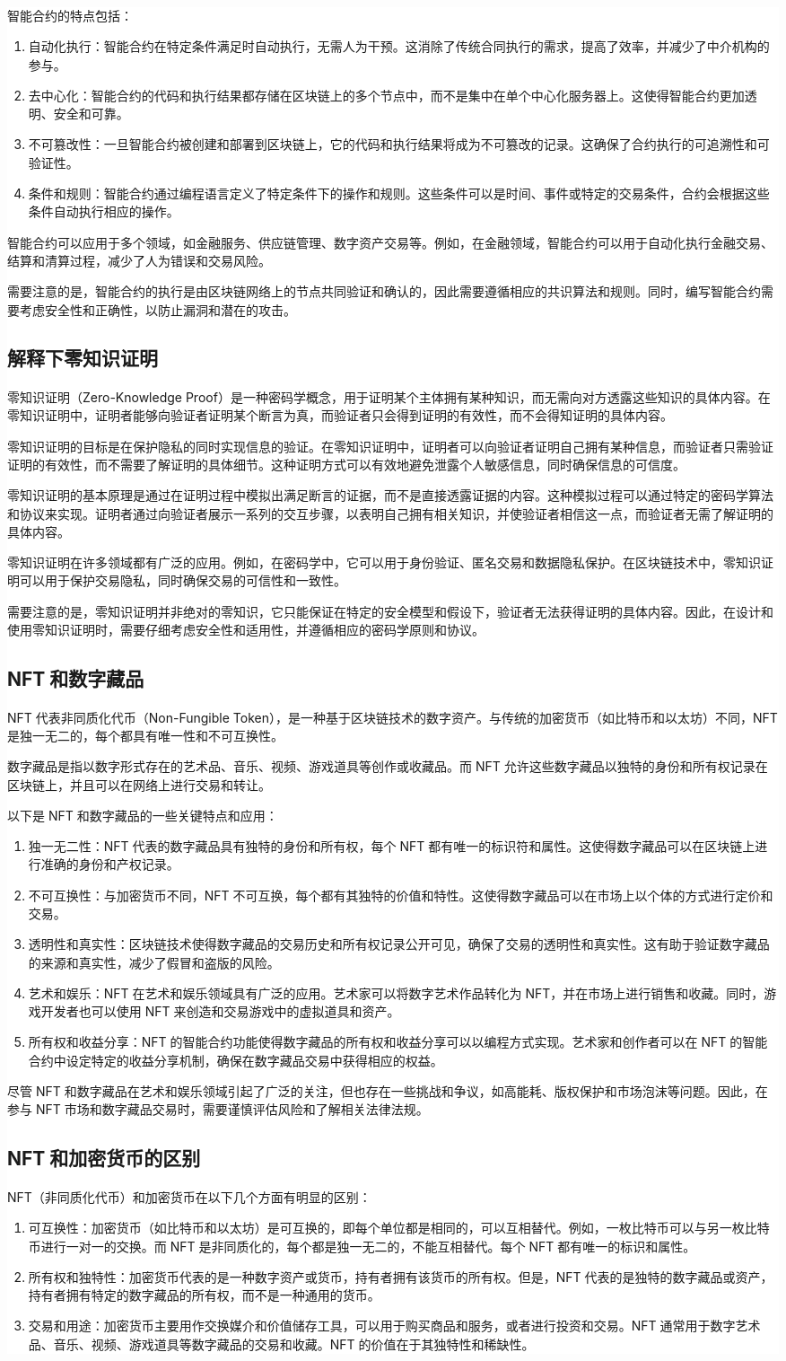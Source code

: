 智能合约的特点包括：

1. 自动化执行：智能合约在特定条件满足时自动执行，无需人为干预。这消除了传统合同执行的需求，提高了效率，并减少了中介机构的参与。

2. 去中心化：智能合约的代码和执行结果都存储在区块链上的多个节点中，而不是集中在单个中心化服务器上。这使得智能合约更加透明、安全和可靠。

3. 不可篡改性：一旦智能合约被创建和部署到区块链上，它的代码和执行结果将成为不可篡改的记录。这确保了合约执行的可追溯性和可验证性。

4. 条件和规则：智能合约通过编程语言定义了特定条件下的操作和规则。这些条件可以是时间、事件或特定的交易条件，合约会根据这些条件自动执行相应的操作。

智能合约可以应用于多个领域，如金融服务、供应链管理、数字资产交易等。例如，在金融领域，智能合约可以用于自动化执行金融交易、结算和清算过程，减少了人为错误和交易风险。

需要注意的是，智能合约的执行是由区块链网络上的节点共同验证和确认的，因此需要遵循相应的共识算法和规则。同时，编写智能合约需要考虑安全性和正确性，以防止漏洞和潜在的攻击。

## 解释下零知识证明

零知识证明（Zero-Knowledge Proof）是一种密码学概念，用于证明某个主体拥有某种知识，而无需向对方透露这些知识的具体内容。在零知识证明中，证明者能够向验证者证明某个断言为真，而验证者只会得到证明的有效性，而不会得知证明的具体内容。

零知识证明的目标是在保护隐私的同时实现信息的验证。在零知识证明中，证明者可以向验证者证明自己拥有某种信息，而验证者只需验证证明的有效性，而不需要了解证明的具体细节。这种证明方式可以有效地避免泄露个人敏感信息，同时确保信息的可信度。

零知识证明的基本原理是通过在证明过程中模拟出满足断言的证据，而不是直接透露证据的内容。这种模拟过程可以通过特定的密码学算法和协议来实现。证明者通过向验证者展示一系列的交互步骤，以表明自己拥有相关知识，并使验证者相信这一点，而验证者无需了解证明的具体内容。

零知识证明在许多领域都有广泛的应用。例如，在密码学中，它可以用于身份验证、匿名交易和数据隐私保护。在区块链技术中，零知识证明可以用于保护交易隐私，同时确保交易的可信性和一致性。

需要注意的是，零知识证明并非绝对的零知识，它只能保证在特定的安全模型和假设下，验证者无法获得证明的具体内容。因此，在设计和使用零知识证明时，需要仔细考虑安全性和适用性，并遵循相应的密码学原则和协议。

## NFT 和数字藏品

NFT 代表非同质化代币（Non-Fungible Token），是一种基于区块链技术的数字资产。与传统的加密货币（如比特币和以太坊）不同，NFT 是独一无二的，每个都具有唯一性和不可互换性。

数字藏品是指以数字形式存在的艺术品、音乐、视频、游戏道具等创作或收藏品。而 NFT 允许这些数字藏品以独特的身份和所有权记录在区块链上，并且可以在网络上进行交易和转让。

以下是 NFT 和数字藏品的一些关键特点和应用：

1. 独一无二性：NFT 代表的数字藏品具有独特的身份和所有权，每个 NFT 都有唯一的标识符和属性。这使得数字藏品可以在区块链上进行准确的身份和产权记录。

2. 不可互换性：与加密货币不同，NFT 不可互换，每个都有其独特的价值和特性。这使得数字藏品可以在市场上以个体的方式进行定价和交易。

3. 透明性和真实性：区块链技术使得数字藏品的交易历史和所有权记录公开可见，确保了交易的透明性和真实性。这有助于验证数字藏品的来源和真实性，减少了假冒和盗版的风险。

4. 艺术和娱乐：NFT 在艺术和娱乐领域具有广泛的应用。艺术家可以将数字艺术作品转化为 NFT，并在市场上进行销售和收藏。同时，游戏开发者也可以使用 NFT 来创造和交易游戏中的虚拟道具和资产。

5. 所有权和收益分享：NFT 的智能合约功能使得数字藏品的所有权和收益分享可以以编程方式实现。艺术家和创作者可以在 NFT 的智能合约中设定特定的收益分享机制，确保在数字藏品交易中获得相应的权益。

尽管 NFT 和数字藏品在艺术和娱乐领域引起了广泛的关注，但也存在一些挑战和争议，如高能耗、版权保护和市场泡沫等问题。因此，在参与 NFT 市场和数字藏品交易时，需要谨慎评估风险和了解相关法律法规。

## NFT 和加密货币的区别

NFT（非同质化代币）和加密货币在以下几个方面有明显的区别：

1. 可互换性：加密货币（如比特币和以太坊）是可互换的，即每个单位都是相同的，可以互相替代。例如，一枚比特币可以与另一枚比特币进行一对一的交换。而 NFT 是非同质化的，每个都是独一无二的，不能互相替代。每个 NFT 都有唯一的标识和属性。

2. 所有权和独特性：加密货币代表的是一种数字资产或货币，持有者拥有该货币的所有权。但是，NFT 代表的是独特的数字藏品或资产，持有者拥有特定的数字藏品的所有权，而不是一种通用的货币。

3. 交易和用途：加密货币主要用作交换媒介和价值储存工具，可以用于购买商品和服务，或者进行投资和交易。NFT 通常用于数字艺术品、音乐、视频、游戏道具等数字藏品的交易和收藏。NFT 的价值在于其独特性和稀缺性。
